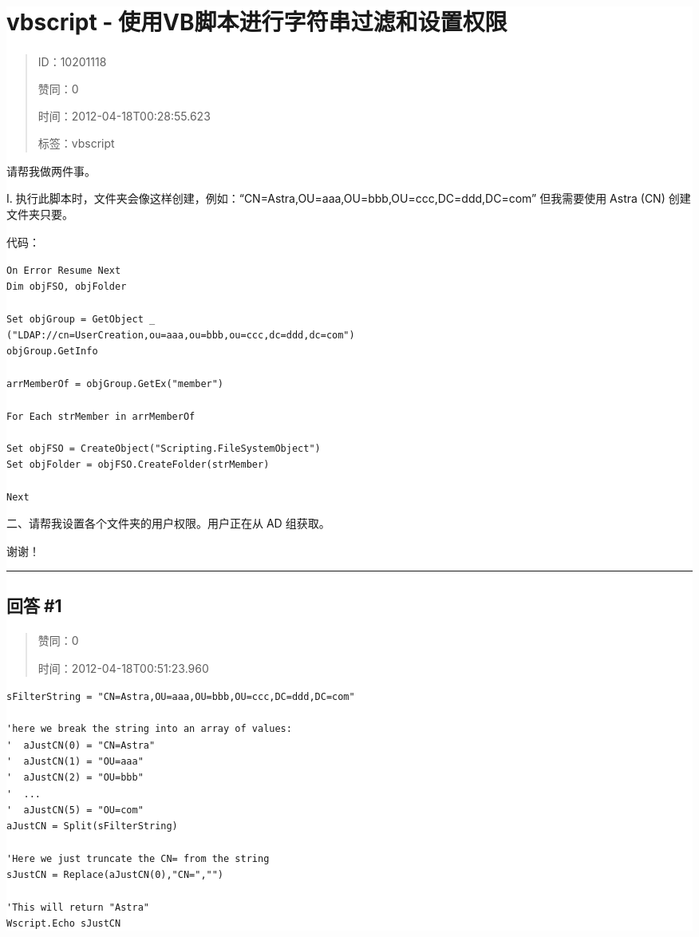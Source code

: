 # vbscript - 使用VB脚本进行字符串过滤和设置权限

> ID：10201118
> 
> 赞同：0
> 
> 时间：2012-04-18T00:28:55.623
> 
> 标签：vbscript

请帮我做两件事。

I. 执行此脚本时，文件夹会像这样创建，例如：“CN=Astra,OU=aaa,OU=bbb,OU=ccc,DC=ddd,DC=com” 但我需要使用 Astra (CN) 创建文件夹只要。

代码：

```
On Error Resume Next
Dim objFSO, objFolder

Set objGroup = GetObject _
("LDAP://cn=UserCreation,ou=aaa,ou=bbb,ou=ccc,dc=ddd,dc=com")
objGroup.GetInfo

arrMemberOf = objGroup.GetEx("member")

For Each strMember in arrMemberOf

Set objFSO = CreateObject("Scripting.FileSystemObject") 
Set objFolder = objFSO.CreateFolder(strMember)

Next 
```

二、请帮我设置各个文件夹的用户权限。用户正在从 AD 组获取。

谢谢！

* * *

## 回答 #1

> 赞同：0
> 
> 时间：2012-04-18T00:51:23.960

```
sFilterString = "CN=Astra,OU=aaa,OU=bbb,OU=ccc,DC=ddd,DC=com"

'here we break the string into an array of values:
'  aJustCN(0) = "CN=Astra"
'  aJustCN(1) = "OU=aaa"
'  aJustCN(2) = "OU=bbb"
'  ...
'  aJustCN(5) = "OU=com"
aJustCN = Split(sFilterString)

'Here we just truncate the CN= from the string
sJustCN = Replace(aJustCN(0),"CN=","")

'This will return "Astra"
Wscript.Echo sJustCN 
```
